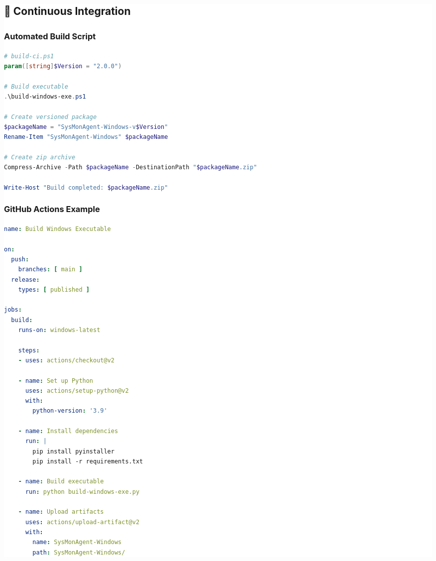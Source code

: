 ## 🔄 Continuous Integration

### Automated Build Script
```powershell
# build-ci.ps1
param([string]$Version = "2.0.0")

# Build executable
.\build-windows-exe.ps1

# Create versioned package
$packageName = "SysMonAgent-Windows-v$Version"
Rename-Item "SysMonAgent-Windows" $packageName

# Create zip archive
Compress-Archive -Path $packageName -DestinationPath "$packageName.zip"

Write-Host "Build completed: $packageName.zip"
```

### GitHub Actions Example
```yaml
name: Build Windows Executable

on:
  push:
    branches: [ main ]
  release:
    types: [ published ]

jobs:
  build:
    runs-on: windows-latest
    
    steps:
    - uses: actions/checkout@v2
    
    - name: Set up Python
      uses: actions/setup-python@v2
      with:
        python-version: '3.9'
    
    - name: Install dependencies
      run: |
        pip install pyinstaller
        pip install -r requirements.txt
    
    - name: Build executable
      run: python build-windows-exe.py
    
    - name: Upload artifacts
      uses: actions/upload-artifact@v2
      with:
        name: SysMonAgent-Windows
        path: SysMonAgent-Windows/
```

